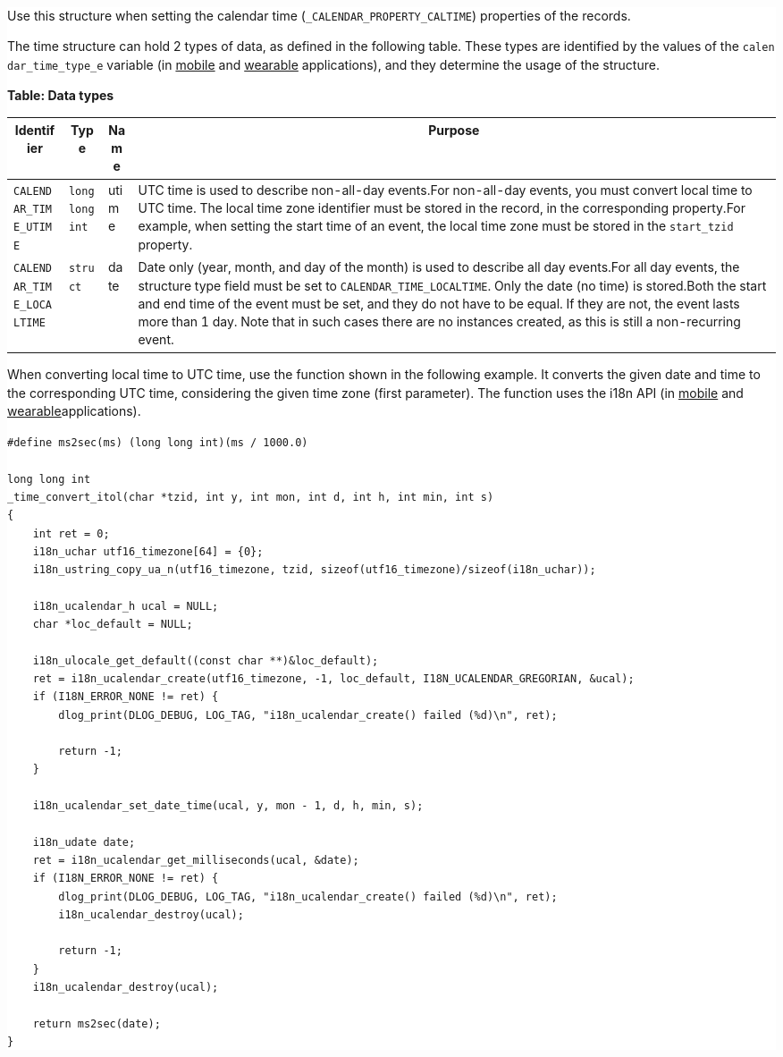   Use this structure when setting the calendar time (`_CALENDAR_PROPERTY_CALTIME`) properties of the records.

  The time structure can hold 2 types of data, as defined in the following table. These types are identified by the values of the `calendar_time_type_e` variable (in [mobile](../../api/mobile/latest/group__CAPI__SOCIAL__CALENDAR__SVC__RECORD__MODULE.html#ga809c1bb1db41169c65939b929520e9b6) and [wearable](../../api/wearable/latest/group__CAPI__SOCIAL__CALENDAR__SVC__RECORD__MODULE.html#ga809c1bb1db41169c65939b929520e9b6) applications), and they determine the usage of the structure.

  **Table: Data types**

  | Identifier                | Type            | Name  | Purpose                                  |
  |---------------------------|-----------------|-------|------------------------------------------|
  | `CALENDAR_TIME_UTIME`     | `long long int` | utime | UTC time is used to describe non-all-day events.For non-all-day events, you must convert local time to UTC time. The local time zone identifier must be stored in the record, in the corresponding property.For example, when setting the start time of an event, the local time zone must be stored in the `start_tzid` property. |
  | `CALENDAR_TIME_LOCALTIME` | `struct`        | date  | Date only (year, month, and day of the month) is used to describe all day events.For all day events, the structure type field must be set to `CALENDAR_TIME_LOCALTIME`. Only the date (no time) is stored.Both the start and end time of the event must be set, and they do not have to be equal. If they are not, the event lasts more than 1 day. Note that in such cases there are no instances created, as this is still a non-recurring event. |

  When converting local time to UTC time, use the function shown in the following example. It converts the given date and time to the corresponding UTC time, considering the given time zone (first parameter). The function uses the i18n API (in [mobile](../../api/mobile/latest/group__CAPI__BASE__UTILS__I18N__MODULE.html) and [wearable](../../api/wearable/latest/group__CAPI__BASE__UTILS__I18N__MODULE.html)applications).

  ```
  #define ms2sec(ms) (long long int)(ms / 1000.0)

  long long int
  _time_convert_itol(char *tzid, int y, int mon, int d, int h, int min, int s)
  {
      int ret = 0;
      i18n_uchar utf16_timezone[64] = {0};
      i18n_ustring_copy_ua_n(utf16_timezone, tzid, sizeof(utf16_timezone)/sizeof(i18n_uchar));

      i18n_ucalendar_h ucal = NULL;
      char *loc_default = NULL;

      i18n_ulocale_get_default((const char **)&loc_default);
      ret = i18n_ucalendar_create(utf16_timezone, -1, loc_default, I18N_UCALENDAR_GREGORIAN, &ucal);
      if (I18N_ERROR_NONE != ret) {
          dlog_print(DLOG_DEBUG, LOG_TAG, "i18n_ucalendar_create() failed (%d)\n", ret);

          return -1;
      }

      i18n_ucalendar_set_date_time(ucal, y, mon - 1, d, h, min, s);

      i18n_udate date;
      ret = i18n_ucalendar_get_milliseconds(ucal, &date);
      if (I18N_ERROR_NONE != ret) {
          dlog_print(DLOG_DEBUG, LOG_TAG, "i18n_ucalendar_create() failed (%d)\n", ret);
          i18n_ucalendar_destroy(ucal);

          return -1;
      }
      i18n_ucalendar_destroy(ucal);

      return ms2sec(date);
  }
  ```
